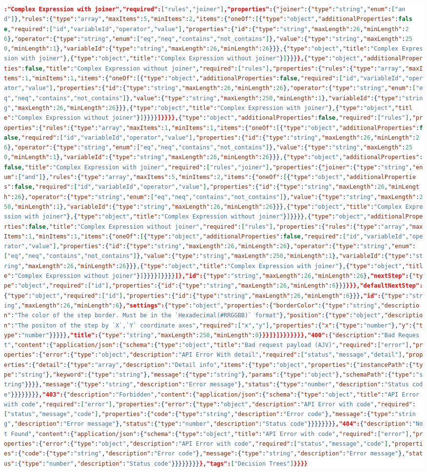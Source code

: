 ```json
:"Complex Expression with joiner","required":["rules","joiner"],"properties":{"joiner":{"type":"string","enum":["and"]},"rules":{"type":"array","maxItems":5,"minItems":2,"items":{"oneOf":[{"type":"object","additionalProperties":false,"required":["id","variableId","operator","value"],"properties":{"id":{"type":"string","maxLength":26,"minLength":26},"operator":{"type":"string","enum":["eq","neq","contains","not_contains"]},"value":{"type":"string","maxLength":250,"minLength":1},"variableId":{"type":"string","maxLength":26,"minLength":26}}},{"type":"object","title":"Complex Expression with joiner"},{"type":"object","title":"Complex Expression without joiner"}]}}}},{"type":"object","additionalProperties":false,"title":"Complex Expression without joiner","required":["rules"],"properties":{"rules":{"type":"array","maxItems":1,"minItems":1,"items":{"oneOf":[{"type":"object","additionalProperties":false,"required":["id","variableId","operator","value"],"properties":{"id":{"type":"string","maxLength":26,"minLength":26},"operator":{"type":"string","enum":["eq","neq","contains","not_contains"]},"value":{"type":"string","maxLength":250,"minLength":1},"variableId":{"type":"string","maxLength":26,"minLength":26}}},{"type":"object","title":"Complex Expression with joiner"},{"type":"object","title":"Complex Expression without joiner"}]}}}}]}}}},{"type":"object","additionalProperties":false,"required":["rules"],"properties":{"rules":{"type":"array","maxItems":1,"minItems":1,"items":{"oneOf":[{"type":"object","additionalProperties":false,"required":["id","variableId","operator","value"],"properties":{"id":{"type":"string","maxLength":26,"minLength":26},"operator":{"type":"string","enum":["eq","neq","contains","not_contains"]},"value":{"type":"string","maxLength":250,"minLength":1},"variableId":{"type":"string","maxLength":26,"minLength":26}}},{"type":"object","additionalProperties":false,"title":"Complex Expression with joiner","required":["rules","joiner"],"properties":{"joiner":{"type":"string","enum":["and"]},"rules":{"type":"array","maxItems":5,"minItems":2,"items":{"oneOf":[{"type":"object","additionalProperties":false,"required":["id","variableId","operator","value"],"properties":{"id":{"type":"string","maxLength":26,"minLength":26},"operator":{"type":"string","enum":["eq","neq","contains","not_contains"]},"value":{"type":"string","maxLength":250,"minLength":1},"variableId":{"type":"string","maxLength":26,"minLength":26}}},{"type":"object","title":"Complex Expression with joiner"},{"type":"object","title":"Complex Expression without joiner"}]}}}},{"type":"object","additionalProperties":false,"title":"Complex Expression without joiner","required":["rules"],"properties":{"rules":{"type":"array","maxItems":1,"minItems":1,"items":{"oneOf":[{"type":"object","additionalProperties":false,"required":["id","variableId","operator","value"],"properties":{"id":{"type":"string","maxLength":26,"minLength":26},"operator":{"type":"string","enum":["eq","neq","contains","not_contains"]},"value":{"type":"string","maxLength":250,"minLength":1},"variableId":{"type":"string","maxLength":26,"minLength":26}}},{"type":"object","title":"Complex Expression with joiner"},{"type":"object","title":"Complex Expression without joiner"}]}}}}]}}}}]},"id":{"type":"string","maxLength":26,"minLength":26},"nextStep":{"type":"object","required":["id"],"properties":{"id":{"type":"string","maxLength":26,"minLength":6}}}}}},"defaultNextStep":{"type":"object","required":["id"],"properties":{"id":{"type":"string","maxLength":26,"minLength":6}}},"id":{"type":"string","maxLength":26,"minLength":6},"settings":{"type":"object","properties":{"borderColor":{"type":"string","description":"The color of the step border. Must be in the `Hexadecimal(#RRGGBB)` format"},"position":{"type":"object","description":"The positon of the step by `X`,`Y` coordinate axes","required":["x","y"],"properties":{"x":{"type":"number"},"y":{"type":"number"}}}}},"title":{"type":"string","maxLength":250,"minLength":0}}}]}]}}}}}}},"400":{"description":"Bad Request","content":{"application/json":{"schema":{"type":"object","title":"Bad request payload (AJV)","required":["error"],"properties":{"error":{"type":"object","description":"API Error With detail","required":["status","message","detail"],"properties":{"detail":{"type":"array","description":"Detail info","items":{"type":"object","properties":{"instancePath":{"type":"string"},"keyword":{"type":"string"},"message":{"type":"string"},"params":{"type":"object"},"schemaPath":{"type":"string"}}}},"message":{"type":"string","description":"Error message"},"status":{"type":"number","description":"Status code"}}}}}}}},"403":{"description":"Forbidden","content":{"application/json":{"schema":{"type":"object","title":"API Error with code","required":["error"],"properties":{"error":{"type":"object","description":"API Error with code","required":["status","message","code"],"properties":{"code":{"type":"string","description":"Error code"},"message":{"type":"string","description":"Error message"},"status":{"type":"number","description":"Status code"}}}}}}}},"404":{"description":"Not Found","content":{"application/json":{"schema":{"type":"object","title":"API Error with code","required":["error"],"properties":{"error":{"type":"object","description":"API Error with code","required":["status","message","code"],"properties":{"code":{"type":"string","description":"Error code"},"message":{"type":"string","description":"Error message"},"status":{"type":"number","description":"Status code"}}}}}}}}},"tags":["Decision Trees"]}}}}
```
